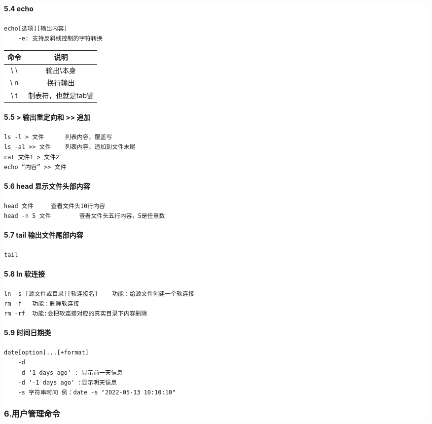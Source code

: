 #### 5.4 echo

```shell
echo[选项][输出内容]
	-e:	支持反斜线控制的字符转换
```

| 命令 |        说明         |
| :--: | :-----------------: |
| \ \  |      输出\本身      |
| \ n  |      换行输出       |
| \ t  | 制表符，也就是tab键 |

#### 5.5 > 输出重定向和 >> 追加

```shell
ls -l > 文件    	列表内容，覆盖写
ls -al >> 文件	列表内容，追加到文件末尾
cat 文件1 > 文件2
echo “内容” >> 文件
```

#### 5.6 head 显示文件头部内容

```shell
head 文件		查看文件头10行内容
head -n 5 文件		查看文件头五行内容，5是任意数
```

#### 5.7 tail 输出文件尾部内容

```shell
tail 
```

#### 5.8 ln 软连接

```shell
ln -s [源文件或目录][软连接名]	功能：给源文件创建一个软连接
rm -f 	功能：删除软连接
rm -rf  功能:会把软连接对应的真实目录下内容删除
```



#### 5.9 时间日期类

```shell
date[option]...[+format]
	-d 
	-d '1 days ago' : 显示前一天信息
	-d '-1 days ago' :显示明天信息
	-s 字符串时间 例：date -s "2022-05-13 10:10:10"
```

### 6.用户管理命令
